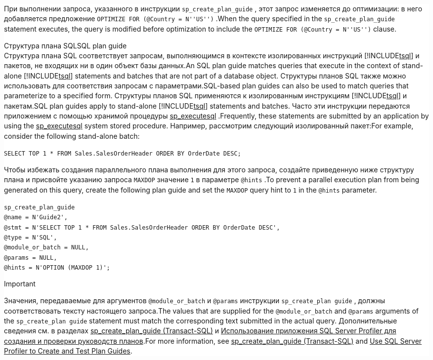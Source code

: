  <span data-ttu-id="6742a-127">При выполнении запроса, указанного в инструкции `sp_create_plan_guide` , этот запрос изменяется до оптимизации: в него добавляется предложение `OPTIMIZE FOR (@Country = N''US'')` .</span><span class="sxs-lookup"><span data-stu-id="6742a-127">When the query specified in the `sp_create_plan_guide` statement executes, the query is modified before optimization to include the `OPTIMIZE FOR (@Country = N''US'')` clause.</span></span>  
  
 <span data-ttu-id="6742a-128">Структура плана SQL</span><span class="sxs-lookup"><span data-stu-id="6742a-128">SQL plan guide</span></span>  
 <span data-ttu-id="6742a-129">Структура плана SQL соответствует запросам, выполняющимся в контексте изолированных инструкций [!INCLUDE[tsql](../../includes/tsql-md.md)] и пакетов, не входящих ни в один объект базы данных.</span><span class="sxs-lookup"><span data-stu-id="6742a-129">An SQL plan guide matches queries that execute in the context of stand-alone [!INCLUDE[tsql](../../includes/tsql-md.md)] statements and batches that are not part of a database object.</span></span> <span data-ttu-id="6742a-130">Структуры планов SQL также можно использовать для соответствия запросам с параметрами.</span><span class="sxs-lookup"><span data-stu-id="6742a-130">SQL-based plan guides can also be used to match queries that parameterize to a specified form.</span></span> <span data-ttu-id="6742a-131">Структуры планов SQL применяются к изолированным инструкциям [!INCLUDE[tsql](../../includes/tsql-md.md)] и пакетам.</span><span class="sxs-lookup"><span data-stu-id="6742a-131">SQL plan guides apply to stand-alone [!INCLUDE[tsql](../../includes/tsql-md.md)] statements and batches.</span></span> <span data-ttu-id="6742a-132">Часто эти инструкции передаются приложением с помощью хранимой процедуры [sp_executesql](/sql/relational-databases/system-stored-procedures/sp-executesql-transact-sql) .</span><span class="sxs-lookup"><span data-stu-id="6742a-132">Frequently, these statements are submitted by an application by using the [sp_executesql](/sql/relational-databases/system-stored-procedures/sp-executesql-transact-sql) system stored procedure.</span></span> <span data-ttu-id="6742a-133">Например, рассмотрим следующий изолированный пакет:</span><span class="sxs-lookup"><span data-stu-id="6742a-133">For example, consider the following stand-alone batch:</span></span>  
  
```  
SELECT TOP 1 * FROM Sales.SalesOrderHeader ORDER BY OrderDate DESC;  
```  
  
 <span data-ttu-id="6742a-134">Чтобы избежать создания параллельного плана выполнения для этого запроса, создайте приведенную ниже структуру плана и присвойте указанию запроса `MAXDOP` значение `1` в параметре `@hints` .</span><span class="sxs-lookup"><span data-stu-id="6742a-134">To prevent a parallel execution plan from being generated on this query, create the following plan guide and set the `MAXDOP` query hint to `1` in the `@hints` parameter.</span></span>  
  
```  
sp_create_plan_guide   
@name = N'Guide2',   
@stmt = N'SELECT TOP 1 * FROM Sales.SalesOrderHeader ORDER BY OrderDate DESC',  
@type = N'SQL',  
@module_or_batch = NULL,   
@params = NULL,   
@hints = N'OPTION (MAXDOP 1)';  
```  
  
> [!IMPORTANT]  
>  <span data-ttu-id="6742a-135">Значения, передаваемые для аргументов `@module_or_batch` и `@params` инструкции `sp_create_plan guide` , должны соответствовать тексту настоящего запроса.</span><span class="sxs-lookup"><span data-stu-id="6742a-135">The values that are supplied for the `@module_or_batch` and `@params` arguments of the `sp_create_plan guide` statement must match the corresponding text submitted in the actual query.</span></span> <span data-ttu-id="6742a-136">Дополнительные сведения см. в разделах [sp_create_plan_guide (Transact-SQL)](/sql/relational-databases/system-stored-procedures/sp-create-plan-guide-transact-sql) и [Использование приложения SQL Server Profiler для создания и проверки руководств планов](plan-guides.md).</span><span class="sxs-lookup"><span data-stu-id="6742a-136">For more information, see [sp_create_plan_guide &#40;Transact-SQL&#41;](/sql/relational-databases/system-stored-procedures/sp-create-plan-guide-transact-sql) and [Use SQL Server Profiler to Create and Test Plan Guides](plan-guides.md).</span></span>  
  